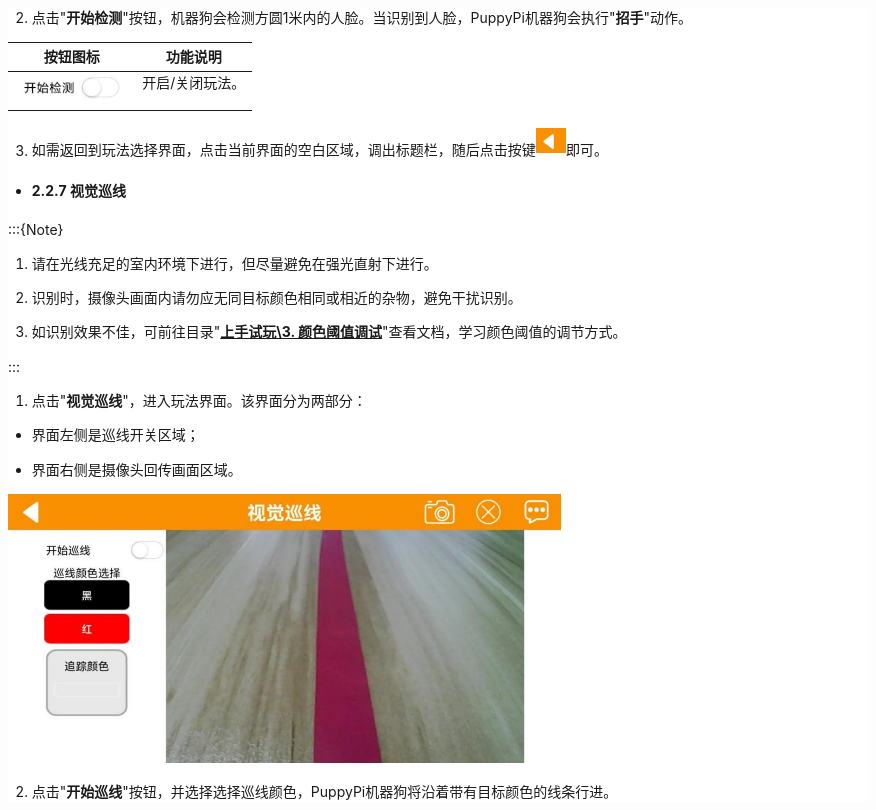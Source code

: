 2)  点击"**开始检测**"按钮，机器狗会检测方圆1米内的人脸。当识别到人脸，PuppyPi机器狗会执行"**招手**"动作。

| **按钮图标** | **功能说明** |
|:--:|:--:|
| <img src="../_static/media/chapter_2/section_2/image23.jpeg" style="width:1.18056in;height:0.29514in" alt="1641199290064" /> | 开启/关闭玩法。 |

3)  如需返回到玩法选择界面，点击当前界面的空白区域，调出标题栏，随后点击按键<img src="../_static/media/chapter_2/section_2/image11.png" style="width:0.31496in;height:0.31496in" />即可。

- #### 2.2.7 视觉巡线

:::{Note}

1.  请在光线充足的室内环境下进行，但尽量避免在强光直射下进行。

2.  识别时，摄像头画面内请勿应无同目标颜色相同或相近的杂物，避免干扰识别。

3.  如识别效果不佳，可前往目录"**[上手试玩\3. 颜色阈值调试](#anchor_3)**"查看文档，学习颜色阈值的调节方式。

:::

1)  点击"**视觉巡线**"，进入玩法界面。该界面分为两部分：

-  界面左侧是巡线开关区域；

-  界面右侧是摄像头回传画面区域。

<img class="common_img" src="../_static/media/chapter_2/section_2/image24.jpeg" style="width:5.76389in;height:2.79931in" alt="15" />

2) 点击"**开始巡线**"按钮，并选择选择巡线颜色，PuppyPi机器狗将沿着带有目标颜色的线条行进。
